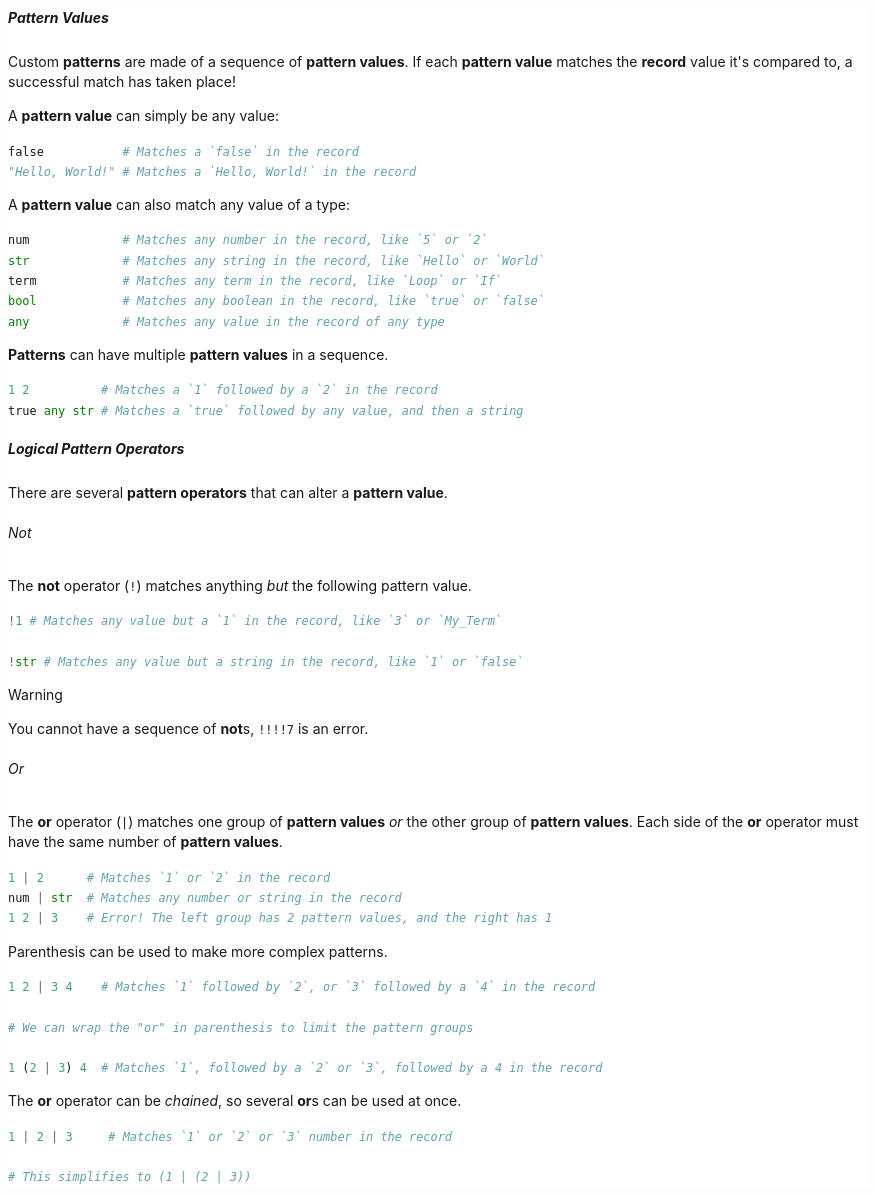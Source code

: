 ##### Pattern Values
Custom **patterns** are made of a sequence of **pattern values**. If each **pattern value** matches the **record** value it's compared to, a successful match has taken place!

A **pattern value** can simply be any value:
```py
false           # Matches a `false` in the record
"Hello, World!" # Matches a `Hello, World!` in the record
```
A **pattern value** can also match any value of a type:
```py
num             # Matches any number in the record, like `5` or `2`
str             # Matches any string in the record, like `Hello` or `World`
term            # Matches any term in the record, like `Loop` or `If`
bool            # Matches any boolean in the record, like `true` or `false`
any             # Matches any value in the record of any type
```
**Patterns** can have multiple **pattern values** in a sequence.
```py
1 2          # Matches a `1` followed by a `2` in the record
true any str # Matches a `true` followed by any value, and then a string
```
##### Logical Pattern Operators
There are several **pattern operators** that can alter a **pattern value**.
###### Not
The **not** operator  (`!`) matches anything *but* the following pattern value.
```py
!1 # Matches any value but a `1` in the record, like `3` or `My_Term`

!str # Matches any value but a string in the record, like `1` or `false`
```

> [!WARNING]
> You cannot have a sequence of **not**s, `!!!!7` is an error.

###### Or
The **or** operator  (`|`) matches one group of **pattern values** *or* the other group of **pattern values**. Each side of the **or** operator must have the same number of **pattern values**.
```py
1 | 2      # Matches `1` or `2` in the record
num | str  # Matches any number or string in the record
1 2 | 3    # Error! The left group has 2 pattern values, and the right has 1
```
Parenthesis can be used to make more complex patterns.
```py
1 2 | 3 4    # Matches `1` followed by `2`, or `3` followed by a `4` in the record

# We can wrap the "or" in parenthesis to limit the pattern groups

1 (2 | 3) 4  # Matches `1`, followed by a `2` or `3`, followed by a 4 in the record
```
The **or** operator can be *chained*, so several **or**s can be used at once.
```py
1 | 2 | 3     # Matches `1` or `2` or `3` number in the record

# This simplifies to (1 | (2 | 3))
```
